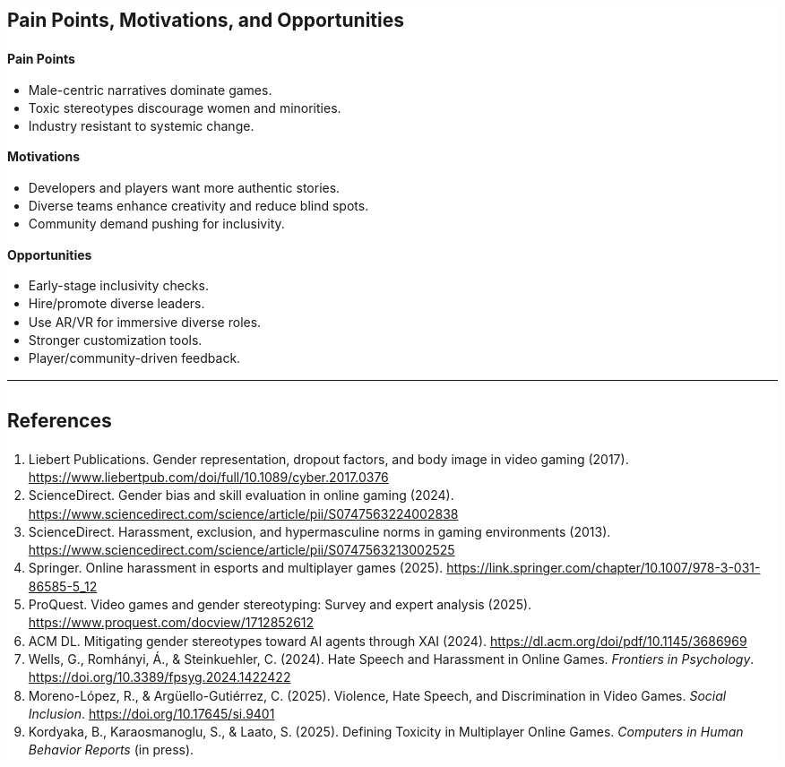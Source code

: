 ## Pain Points, Motivations, and Opportunities
**Pain Points**  
- Male-centric narratives dominate games.  
- Toxic stereotypes discourage women and minorities.  
- Industry resistant to systemic change.  

**Motivations**  
- Developers and players want more authentic stories.  
- Diverse teams enhance creativity and reduce blind spots.  
- Community demand pushing for inclusivity.  

**Opportunities**  
- Early-stage inclusivity checks.  
- Hire/promote diverse leaders.  
- Use AR/VR for immersive diverse roles.  
- Stronger customization tools.  
- Player/community-driven feedback.  

---

## References
1. Liebert Publications. Gender representation, dropout factors, and body image in video gaming (2017). https://www.liebertpub.com/doi/full/10.1089/cyber.2017.0376  
2. ScienceDirect. Gender bias and skill evaluation in online gaming (2024). https://www.sciencedirect.com/science/article/pii/S0747563224002838  
3. ScienceDirect. Harassment, exclusion, and hypermasculine norms in gaming environments (2013). https://www.sciencedirect.com/science/article/pii/S0747563213002525  
4. Springer. Online harassment in esports and multiplayer games (2025). https://link.springer.com/chapter/10.1007/978-3-031-86585-5_12  
5. ProQuest. Video games and gender stereotyping: Survey and expert analysis (2025). https://www.proquest.com/docview/1712852612  
6. ACM DL. Mitigating gender stereotypes toward AI agents through XAI (2024). https://dl.acm.org/doi/pdf/10.1145/3686969  
7. Wells, G., Romhányi, Á., & Steinkuehler, C. (2024). Hate Speech and Harassment in Online Games. *Frontiers in Psychology*. https://doi.org/10.3389/fpsyg.2024.1422422  
8. Moreno-López, R., & Argüello-Gutiérrez, C. (2025). Violence, Hate Speech, and Discrimination in Video Games. *Social Inclusion*. https://doi.org/10.17645/si.9401  
9. Kordyaka, B., Karaosmanoglu, S., & Laato, S. (2025). Defining Toxicity in Multiplayer Online Games. *Computers in Human Behavior Reports* (in press).  
